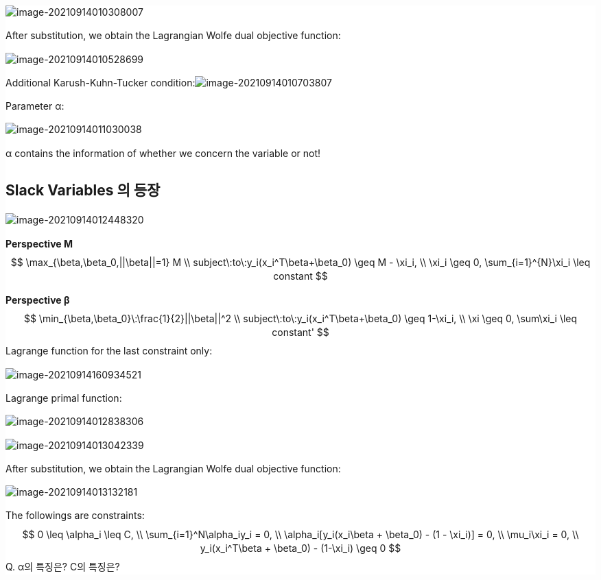 ![image-20210914010308007](https://i.loli.net/2021/09/14/pXQNsRIUZoCm8PO.png)

After substitution, we obtain the Lagrangian Wolfe dual objective function:

![image-20210914010528699](https://i.loli.net/2021/09/14/7VpSbZQXeAHOBfF.png)

Additional Karush-Kuhn-Tucker condition:![image-20210914010703807](https://i.loli.net/2021/09/14/jEv7yMgwCHRI8bp.png)

Parameter α:

![image-20210914011030038](https://i.loli.net/2021/09/14/2hirUeRj6aCMmg9.png)

α contains the information of whether we concern the variable or not!

## Slack Variables 의 등장

![image-20210914012448320](https://i.loli.net/2021/09/14/z5u2msBIbqjQ9iT.png)

**Perspective M**
$$
\max_{\beta,\beta_0,||\beta||=1} M \\
subject\:to\:y_i(x_i^T\beta+\beta_0) \geq M - \xi_i, \\
\xi_i \geq 0, \sum_{i=1}^{N}\xi_i \leq constant
$$

**Perspective β**
$$
\min_{\beta,\beta_0}\:\frac{1}{2}||\beta||^2 \\
subject\:to\:y_i(x_i^T\beta+\beta_0) \geq 1-\xi_i, \\
\xi \geq 0, \sum\xi_i \leq constant'
$$
Lagrange function for the last constraint only:

![image-20210914160934521](https://i.loli.net/2021/09/14/mrjxfnSD4cAOL1V.png)

Lagrange primal function:

![image-20210914012838306](https://i.loli.net/2021/09/14/ZD8fjxRQ6snLrHv.png)

![image-20210914013042339](https://i.loli.net/2021/09/14/DIwSaXTVmjshUCH.png)

After substitution, we obtain the Lagrangian Wolfe dual objective function:

![image-20210914013132181](https://i.loli.net/2021/09/14/9fLoezjSxvC3U4c.png)

The followings are constraints:
$$
0 \leq \alpha_i \leq C, \\
\sum_{i=1}^N\alpha_iy_i = 0, \\
\alpha_i[y_i(x_i\beta + \beta_0) - (1 - \xi_i)] = 0, \\
\mu_i\xi_i = 0, \\
y_i(x_i^T\beta + \beta_0) - (1-\xi_i) \geq 0
$$
Q. α의 특징은? C의 특징은?
